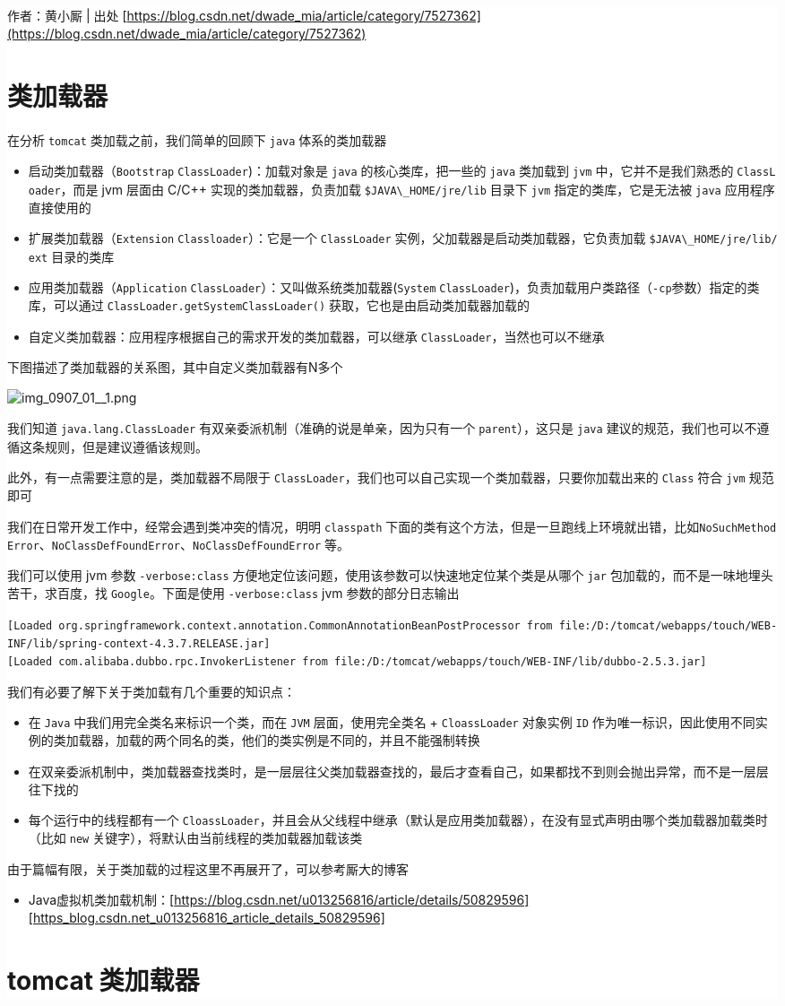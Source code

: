 作者：黄小厮 | 出处 [https://blog.csdn.net/dwade_mia/article/category/7527362](https://blog.csdn.net/dwade_mia/article/category/7527362)

# 类加载器 #

在分析 `tomcat` 类加载之前，我们简单的回顾下 `java` 体系的类加载器

 *  启动类加载器（`Bootstrap` `ClassLoader`)：加载对象是 `java` 的核心类库，把一些的 `java` 类加载到 `jvm` 中，它并不是我们熟悉的 `ClassLoader`，而是 jvm 层面由 C/C++ 实现的类加载器，负责加载 `$JAVA\_HOME/jre/lib` 目录下 `jvm` 指定的类库，它是无法被 `java` 应用程序直接使用的
 
 *  扩展类加载器（`Extension` `Classloader`）：它是一个 `ClassLoader` 实例，父加载器是启动类加载器，它负责加载 `$JAVA\_HOME/jre/lib/ext` 目录的类库
 
 *  应用类加载器（`Application` `ClassLoader`）：又叫做系统类加载器(`System` `ClassLoader`)，负责加载用户类路径（`-cp`参数）指定的类库，可以通过 `ClassLoader.getSystemClassLoader()` 获取，它也是由启动类加载器加载的
 
 *  自定义类加载器：应用程序根据自己的需求开发的类加载器，可以继承 `ClassLoader`，当然也可以不继承

下图描述了类加载器的关系图，其中自定义类加载器有N多个

![img\_0907\_01\_\_1.png][img_0907_01_1.png]

我们知道 `java.lang.ClassLoader` 有双亲委派机制（准确的说是单亲，因为只有一个 `parent`），这只是 `java` 建议的规范，我们也可以不遵循这条规则，但是建议遵循该规则。

此外，有一点需要注意的是，类加载器不局限于 `ClassLoader`，我们也可以自己实现一个类加载器，只要你加载出来的 `Class` 符合 `jvm` 规范即可

我们在日常开发工作中，经常会遇到类冲突的情况，明明 `classpath` 下面的类有这个方法，但是一旦跑线上环境就出错，比如`NoSuchMethodError`、`NoClassDefFoundError`、`NoClassDefFoundError` 等。

我们可以使用 jvm 参数 `-verbose:class` 方便地定位该问题，使用该参数可以快速地定位某个类是从哪个 `jar` 包加载的，而不是一味地埋头苦干，求百度，找 `Google`。下面是使用 `-verbose:class` jvm 参数的部分日志输出

```
[Loaded org.springframework.context.annotation.CommonAnnotationBeanPostProcessor from file:/D:/tomcat/webapps/touch/WEB-INF/lib/spring-context-4.3.7.RELEASE.jar]
[Loaded com.alibaba.dubbo.rpc.InvokerListener from file:/D:/tomcat/webapps/touch/WEB-INF/lib/dubbo-2.5.3.jar]
```

我们有必要了解下关于类加载有几个重要的知识点：

 *  在 `Java` 中我们用完全类名来标识一个类，而在 `JVM` 层面，使用完全类名 + `CloassLoader` 对象实例 `ID` 作为唯一标识，因此使用不同实例的类加载器，加载的两个同名的类，他们的类实例是不同的，并且不能强制转换
 
 *  在双亲委派机制中，类加载器查找类时，是一层层往父类加载器查找的，最后才查看自己，如果都找不到则会抛出异常，而不是一层层往下找的
 
 *  每个运行中的线程都有一个 `CloassLoader`，并且会从父线程中继承（默认是应用类加载器），在没有显式声明由哪个类加载器加载类时（比如 `new` 关键字），将默认由当前线程的类加载器加载该类

由于篇幅有限，关于类加载的过程这里不再展开了，可以参考厮大的博客

 *  Java虚拟机类加载机制：[https://blog.csdn.net/u013256816/article/details/50829596][https_blog.csdn.net_u013256816_article_details_50829596]

# tomcat 类加载器 #


[img_0907_01_1.png]: https://gitee.com/duchaochen/gongzhonghao/raw/master/个人博客文章/001-images/souyunku-web/2019/09/0907/01/3/img_0907_01__1.png
[https_blog.csdn.net_u013256816_article_details_50829596]: https://blog.csdn.net/u013256816/article/details/50829596
[img_0907_01_2.png]: https://gitee.com/duchaochen/gongzhonghao/raw/master/个人博客文章/001-images/souyunku-web/2019/09/0907/01/3/img_0907_01__2.png
[img_0907_01_3.png]: https://gitee.com/duchaochen/gongzhonghao/raw/master/个人博客文章/001-images/souyunku-web/2019/09/0907/01/3/img_0907_01__3.png
[webapp]: https://www.ycbbs.vip/?p=1122